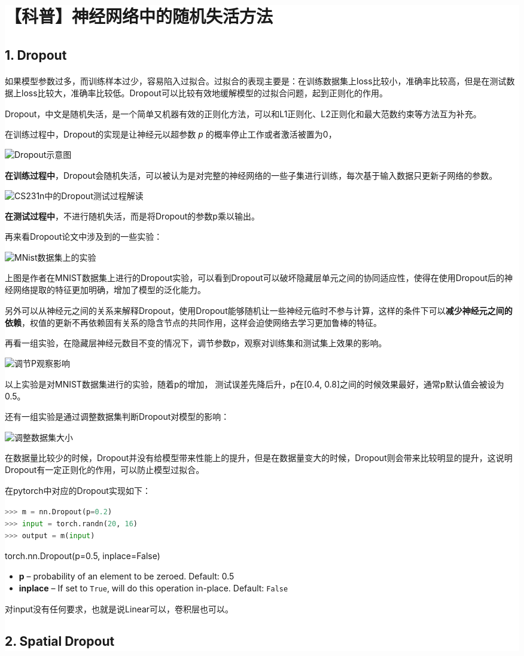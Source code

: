 # 【科普】神经网络中的随机失活方法

## 1. Dropout

如果模型参数过多，而训练样本过少，容易陷入过拟合。过拟合的表现主要是：在训练数据集上loss比较小，准确率比较高，但是在测试数据上loss比较大，准确率比较低。Dropout可以比较有效地缓解模型的过拟合问题，起到正则化的作用。

Dropout，中文是随机失活，是一个简单又机器有效的正则化方法，可以和L1正则化、L2正则化和最大范数约束等方法互为补充。

在训练过程中，Dropout的实现是让神经元以超参数 $p$ 的概率停止工作或者激活被置为0，

![Dropout示意图](https://img-blog.csdnimg.cn/20200402180800351.png?x-oss-process=image/watermark,type_ZmFuZ3poZW5naGVpdGk,shadow_10,text_aHR0cHM6Ly9ibG9nLmNzZG4ubmV0L0REX1BQX0pK,size_16,color_FFFFFF,t_70)

**在训练过程中**，Dropout会随机失活，可以被认为是对完整的神经网络的一些子集进行训练，每次基于输入数据只更新子网络的参数。

![CS231n中的Dropout测试过程解读](https://img-blog.csdnimg.cn/20200403153042761.png?x-oss-process=image/watermark,type_ZmFuZ3poZW5naGVpdGk,shadow_10,text_aHR0cHM6Ly9ibG9nLmNzZG4ubmV0L0REX1BQX0pK,size_16,color_FFFFFF,t_70)

**在测试过程中**，不进行随机失活，而是将Dropout的参数p乘以输出。

再来看Dropout论文中涉及到的一些实验：


![MNist数据集上的实验](https://img-blog.csdnimg.cn/20200402203854876.png?x-oss-process=image/watermark,type_ZmFuZ3poZW5naGVpdGk,shadow_10,text_aHR0cHM6Ly9ibG9nLmNzZG4ubmV0L0REX1BQX0pK,size_16,color_FFFFFF,t_70)

上图是作者在MNIST数据集上进行的Dropout实验，可以看到Dropout可以破坏隐藏层单元之间的协同适应性，使得在使用Dropout后的神经网络提取的特征更加明确，增加了模型的泛化能力。

另外可以从神经元之间的关系来解释Dropout，使用Dropout能够随机让一些神经元临时不参与计算，这样的条件下可以**减少神经元之间的依赖**，权值的更新不再依赖固有关系的隐含节点的共同作用，这样会迫使网络去学习更加鲁棒的特征。

再看一组实验，在隐藏层神经元数目不变的情况下，调节参数p，观察对训练集和测试集上效果的影响。

![调节P观察影响](https://img-blog.csdnimg.cn/20200402204843360.png?x-oss-process=image/watermark,type_ZmFuZ3poZW5naGVpdGk,shadow_10,text_aHR0cHM6Ly9ibG9nLmNzZG4ubmV0L0REX1BQX0pK,size_16,color_FFFFFF,t_70)

以上实验是对MNIST数据集进行的实验，随着p的增加， 测试误差先降后升，p在[0.4, 0.8]之间的时候效果最好，通常p默认值会被设为0.5。

还有一组实验是通过调整数据集判断Dropout对模型的影响：

![调整数据集大小](https://img-blog.csdnimg.cn/2020040220525035.png?x-oss-process=image/watermark,type_ZmFuZ3poZW5naGVpdGk,shadow_10,text_aHR0cHM6Ly9ibG9nLmNzZG4ubmV0L0REX1BQX0pK,size_16,color_FFFFFF,t_70)

在数据量比较少的时候，Dropout并没有给模型带来性能上的提升，但是在数据量变大的时候，Dropout则会带来比较明显的提升，这说明Dropout有一定正则化的作用，可以防止模型过拟合。

在pytorch中对应的Dropout实现如下：

```python
>>> m = nn.Dropout(p=0.2)
>>> input = torch.randn(20, 16)
>>> output = m(input)
```

torch.nn.Dropout(p=0.5, inplace=False)

- **p** – probability of an element to be zeroed. Default: 0.5
- **inplace** – If set to `True`, will do this operation in-place. Default: `False`

对input没有任何要求，也就是说Linear可以，卷积层也可以。

## 2. Spatial Dropout
